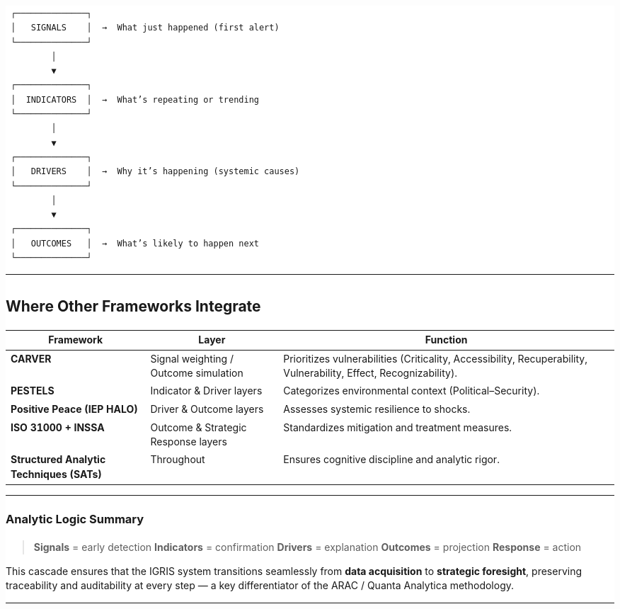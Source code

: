 ```text
 ┌──────────────┐
 │   SIGNALS    │  →  What just happened (first alert)
 └──────────────┘
         │
         ▼
 ┌──────────────┐
 │  INDICATORS  │  →  What’s repeating or trending
 └──────────────┘
         │
         ▼
 ┌──────────────┐
 │   DRIVERS    │  →  Why it’s happening (systemic causes)
 └──────────────┘
         │
         ▼
 ┌──────────────┐
 │   OUTCOMES   │  →  What’s likely to happen next
 └──────────────┘
```

---

## **Where Other Frameworks Integrate**

| Framework                                 | Layer                                 | Function                                                                                                          |
| ----------------------------------------- | ------------------------------------- | ----------------------------------------------------------------------------------------------------------------- |
| **CARVER**                                | Signal weighting / Outcome simulation | Prioritizes vulnerabilities (Criticality, Accessibility, Recuperability, Vulnerability, Effect, Recognizability). |
| **PESTELS**                               | Indicator & Driver layers             | Categorizes environmental context (Political–Security).                                                           |
| **Positive Peace (IEP HALO)**             | Driver & Outcome layers               | Assesses systemic resilience to shocks.                                                                           |
| **ISO 31000 + INSSA**                     | Outcome & Strategic Response layers   | Standardizes mitigation and treatment measures.                                                                   |
| **Structured Analytic Techniques (SATs)** | Throughout                            | Ensures cognitive discipline and analytic rigor.                                                                  |

---

### **Analytic Logic Summary**

> **Signals** = early detection
> **Indicators** = confirmation
> **Drivers** = explanation
> **Outcomes** = projection
> **Response** = action

This cascade ensures that the IGRIS system transitions seamlessly from **data acquisition** to **strategic foresight**, preserving traceability and auditability at every step — a key differentiator of the ARAC / Quanta Analytica methodology.

---



